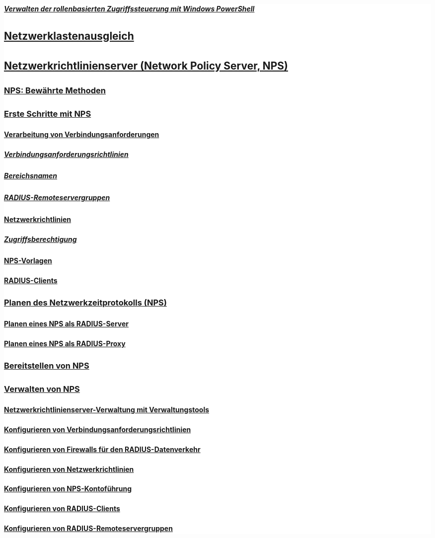 ##### [Verwalten der rollenbasierten Zugriffssteuerung mit Windows PowerShell](technologies/ipam/Manage-Role-Based-Access-Control-with-Windows-powershell.md)

## [Netzwerklastenausgleich](technologies/Network-Load-Balancing.md)



## [Netzwerkrichtlinienserver (Network Policy Server, NPS)](technologies/nps/nps-top.md)
### [NPS: Bewährte Methoden](technologies/nps/nps-best-practices.md)
### [Erste Schritte mit NPS](technologies/nps/nps-getstart-top.md)
#### [Verarbeitung von Verbindungsanforderungen](technologies/nps/nps-crp-top.md)
##### [Verbindungsanforderungsrichtlinien](technologies/nps/nps-crp-crpolicies.md)
##### [Bereichsnamen](technologies/nps/nps-crp-realm-names.md)
##### [RADIUS-Remoteservergruppen](technologies/nps/nps-crp-rrsg.md)
#### [Netzwerkrichtlinien](technologies/nps/nps-np-overview.md)
##### [Zugriffsberechtigung](technologies/nps/nps-np-access.md)
#### [NPS-Vorlagen](technologies/nps/nps-templates.md)
#### [RADIUS-Clients](technologies/nps/nps-radius-clients.md)
### [Planen des Netzwerkzeitprotokolls (NPS)](technologies/nps/nps-plan-top.md)
#### [Planen eines NPS als RADIUS-Server](technologies/nps/nps-plan-server.md)
#### [Planen eines NPS als RADIUS-Proxy](technologies/nps/nps-plan-proxy.md)
### [Bereitstellen von NPS](technologies/nps/nps-deploy.md)
### [Verwalten von NPS](technologies/nps/nps-manage-top.md)
#### [Netzwerkrichtlinienserver-Verwaltung mit Verwaltungstools](technologies/nps/nps-admintools.md)
#### [Konfigurieren von Verbindungsanforderungsrichtlinien](technologies/nps/nps-crp-configure.md)
#### [Konfigurieren von Firewalls für den RADIUS-Datenverkehr](technologies/nps/nps-firewalls-configure.md)
#### [Konfigurieren von Netzwerkrichtlinien](technologies/nps/nps-np-configure.md)
#### [Konfigurieren von NPS-Kontoführung](technologies/nps/nps-accounting-configure.md)
#### [Konfigurieren von RADIUS-Clients](technologies/nps/nps-radius-clients-configure.md)
#### [Konfigurieren von RADIUS-Remoteservergruppen](technologies/nps/nps-crp-rrsg-configure.md)